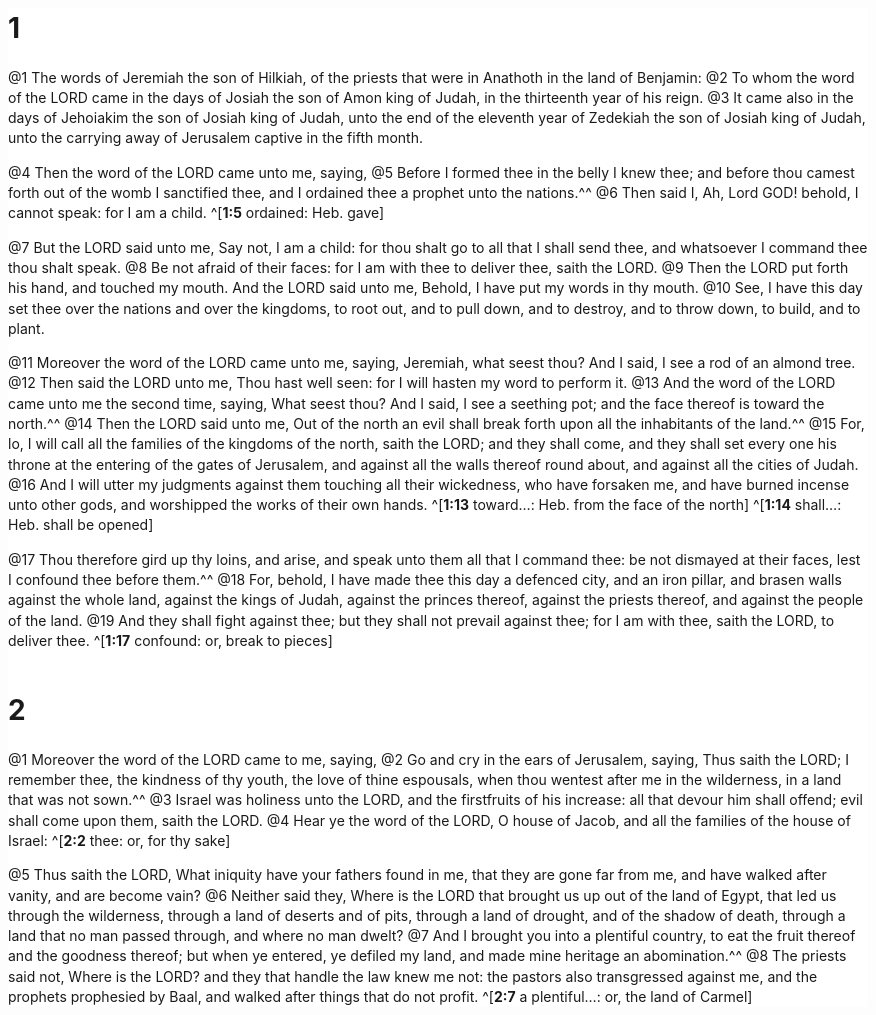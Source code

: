 # 1 
@1 The words of Jeremiah the son of Hilkiah, of the priests that were in Anathoth in the land of Benjamin: @2 To whom the word of the LORD came in the days of Josiah the son of Amon king of Judah, in the thirteenth year of his reign. @3 It came also in the days of Jehoiakim the son of Josiah king of Judah, unto the end of the eleventh year of Zedekiah the son of Josiah king of Judah, unto the carrying away of Jerusalem captive in the fifth month. 

@4 Then the word of the LORD came unto me, saying, @5 Before I formed thee in the belly I knew thee; and before thou camest forth out of the womb I sanctified thee, and I ordained thee a prophet unto the nations.^^ @6 Then said I, Ah, Lord GOD! behold, I cannot speak: for I am a child. 
^[**1:5** ordained: Heb. gave]

@7 But the LORD said unto me, Say not, I am a child: for thou shalt go to all that I shall send thee, and whatsoever I command thee thou shalt speak. @8 Be not afraid of their faces: for I am with thee to deliver thee, saith the LORD. @9 Then the LORD put forth his hand, and touched my mouth. And the LORD said unto me, Behold, I have put my words in thy mouth. @10 See, I have this day set thee over the nations and over the kingdoms, to root out, and to pull down, and to destroy, and to throw down, to build, and to plant. 

@11 Moreover the word of the LORD came unto me, saying, Jeremiah, what seest thou? And I said, I see a rod of an almond tree. @12 Then said the LORD unto me, Thou hast well seen: for I will hasten my word to perform it. @13 And the word of the LORD came unto me the second time, saying, What seest thou? And I said, I see a seething pot; and the face thereof is toward the north.^^ @14 Then the LORD said unto me, Out of the north an evil shall break forth upon all the inhabitants of the land.^^ @15 For, lo, I will call all the families of the kingdoms of the north, saith the LORD; and they shall come, and they shall set every one his throne at the entering of the gates of Jerusalem, and against all the walls thereof round about, and against all the cities of Judah. @16 And I will utter my judgments against them touching all their wickedness, who have forsaken me, and have burned incense unto other gods, and worshipped the works of their own hands. 
^[**1:13** toward…: Heb. from the face of the north]
^[**1:14** shall…: Heb. shall be opened]

@17 Thou therefore gird up thy loins, and arise, and speak unto them all that I command thee: be not dismayed at their faces, lest I confound thee before them.^^ @18 For, behold, I have made thee this day a defenced city, and an iron pillar, and brasen walls against the whole land, against the kings of Judah, against the princes thereof, against the priests thereof, and against the people of the land. @19 And they shall fight against thee; but they shall not prevail against thee; for I am with thee, saith the LORD, to deliver thee.
^[**1:17** confound: or, break to pieces] 

# 2 
@1 Moreover the word of the LORD came to me, saying, @2 Go and cry in the ears of Jerusalem, saying, Thus saith the LORD; I remember thee, the kindness of thy youth, the love of thine espousals, when thou wentest after me in the wilderness, in a land that was not sown.^^ @3 Israel was holiness unto the LORD, and the firstfruits of his increase: all that devour him shall offend; evil shall come upon them, saith the LORD. @4 Hear ye the word of the LORD, O house of Jacob, and all the families of the house of Israel: 
^[**2:2** thee: or, for thy sake]

@5 Thus saith the LORD, What iniquity have your fathers found in me, that they are gone far from me, and have walked after vanity, and are become vain? @6 Neither said they, Where is the LORD that brought us up out of the land of Egypt, that led us through the wilderness, through a land of deserts and of pits, through a land of drought, and of the shadow of death, through a land that no man passed through, and where no man dwelt? @7 And I brought you into a plentiful country, to eat the fruit thereof and the goodness thereof; but when ye entered, ye defiled my land, and made mine heritage an abomination.^^ @8 The priests said not, Where is the LORD? and they that handle the law knew me not: the pastors also transgressed against me, and the prophets prophesied by Baal, and walked after things that do not profit. 
^[**2:7** a plentiful…: or, the land of Carmel]
